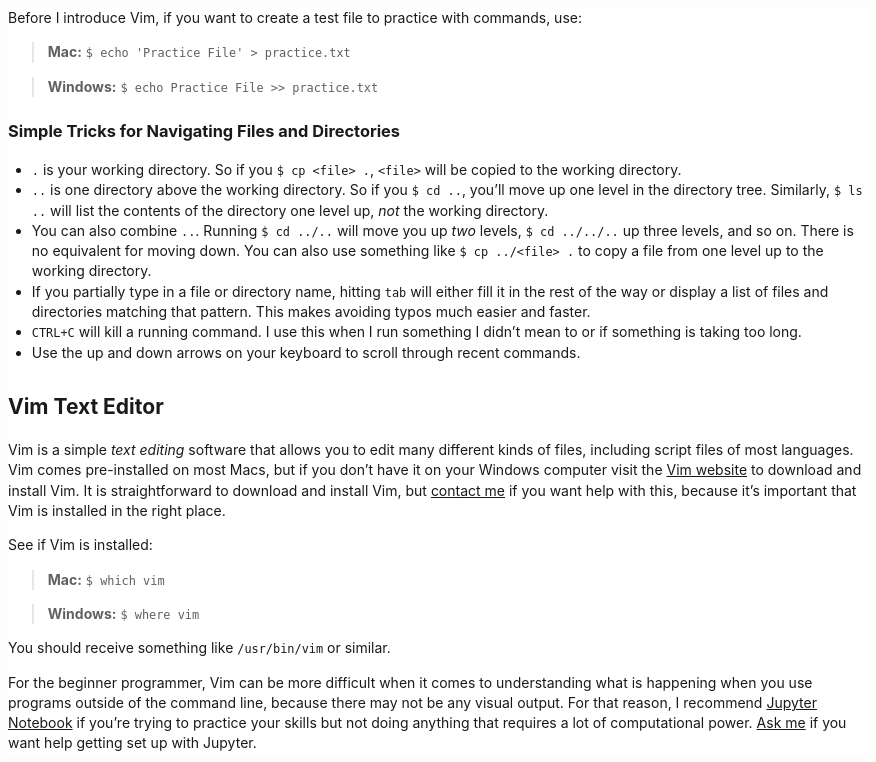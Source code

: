Before I introduce Vim, if you want to create a test file to practice
with commands, use:

> **Mac:** `$ echo 'Practice File' > practice.txt`

> **Windows:** `$ echo Practice File >> practice.txt`

### Simple Tricks for Navigating Files and Directories

-   `.` is your working directory. So if you `$ cp <file> .`, `<file>`
    will be copied to the working directory.
-   `..` is one directory above the working directory. So if you
    `$ cd ..`, you’ll move up one level in the directory tree.
    Similarly, `$ ls ..` will list the contents of the directory one
    level up, *not* the working directory.
-   You can also combine `..`. Running `$ cd ../..` will move you up
    *two* levels, `$ cd ../../..` up three levels, and so on. There is
    no equivalent for moving down. You can also use something like
    `$ cp ../<file> .` to copy a file from one level up to the working
    directory.
-   If you partially type in a file or directory name, hitting `tab`
    will either fill it in the rest of the way or display a list of
    files and directories matching that pattern. This makes avoiding
    typos much easier and faster.
-   `CTRL+C` will kill a running command. I use this when I run
    something I didn’t mean to or if something is taking too long.
-   Use the up and down arrows on your keyboard to scroll through recent
    commands.

## Vim Text Editor

Vim is a simple *text editing* software that allows you to edit many
different kinds of files, including script files of most languages. Vim
comes pre-installed on most Macs, but if you don’t have it on your
Windows computer visit the [Vim website](https://www.vim.org) to
download and install Vim. It is straightforward to download and install
Vim, but [contact me](mailto:miller.me@northeastern.edu) if you want
help with this, because it’s important that Vim is installed in the
right place.

See if Vim is installed:

> **Mac:** `$ which vim`

> **Windows:** `$ where vim`

You should receive something like `/usr/bin/vim` or similar.

For the beginner programmer, Vim can be more difficult when it comes to
understanding what is happening when you use programs outside of the
command line, because there may not be any visual output. For that
reason, I recommend [Jupyter Notebook](https://jupyter.org) if you’re
trying to practice your skills but not doing anything that requires a
lot of computational power. [Ask me](mailto:miller.me@northeastern.edu)
if you want help getting set up with Jupyter.
